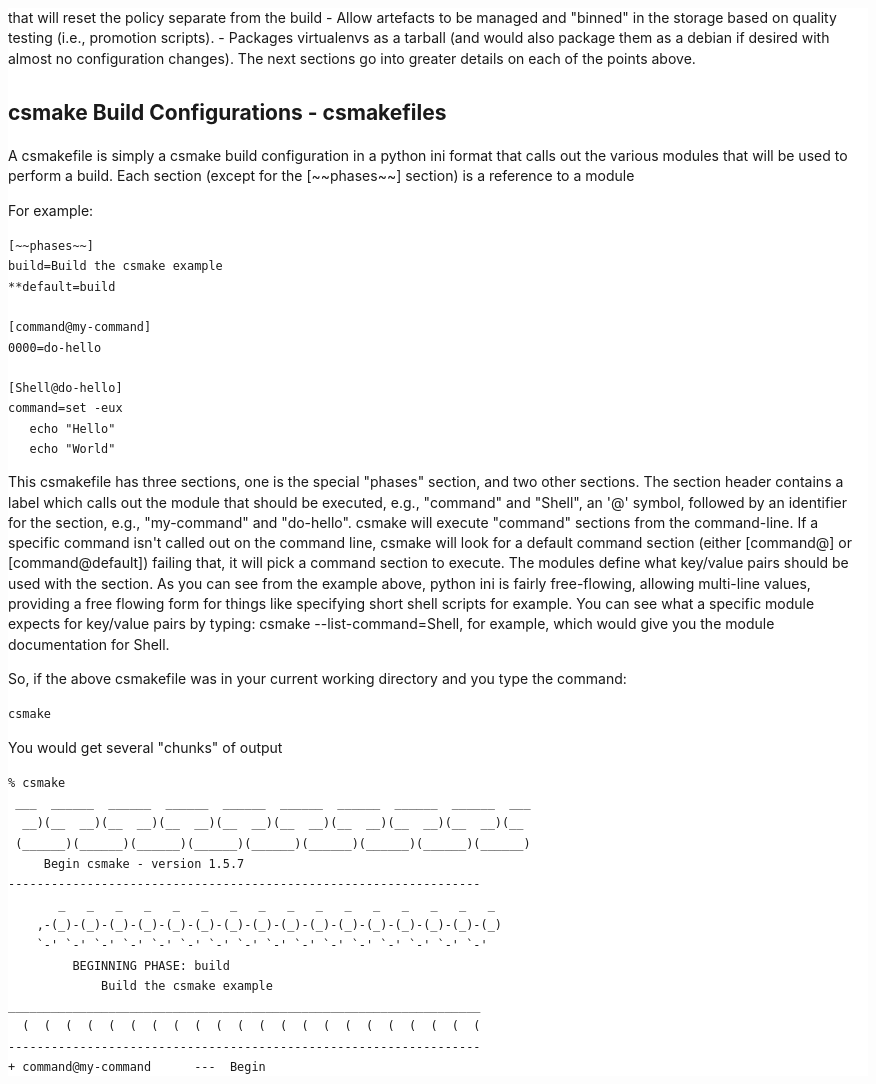 that will reset the policy separate from the build
    - Allow artefacts to be managed and "binned" in the storage based on quality
testing (i.e., promotion scripts).
    - Packages virtualenvs as a tarball (and would also package them as a debian
if desired with almost no configuration changes).
The next sections go into greater details on each of the points above.

## csmake Build Configurations - csmakefiles
A csmakefile is simply a csmake build configuration in a python ini format
that calls out the various modules that will be used to perform a build.  Each
section (except for the [\~\~phases\~\~] section) is a reference to a module

For example:
```
[~~phases~~]
build=Build the csmake example
**default=build

[command@my-command]
0000=do-hello

[Shell@do-hello]
command=set -eux
   echo "Hello"
   echo "World"
```

This csmakefile has three sections, one is the special "phases" section, and
two other sections.  The section header contains a label which calls out the
module that should be executed, e.g., "command" and "Shell", an '@' symbol,
followed by an identifier for the section, e.g., "my-command" and "do-hello".
csmake will execute "command" sections from the command-line.  If a specific
command isn't called out on the command line, csmake will look for a default
command section (either [command@] or [command@default]) failing that, it will
pick a command section to execute.  The modules define what key/value pairs
should be used with the section.  As you can see from the example above,
python ini is fairly free-flowing, allowing multi-line values, providing a
free flowing form for things like specifying short shell scripts for example.
You can see what a specific module expects for key/value pairs by typing:
csmake --list-command=Shell, for example, which would give you the module
documentation for Shell.

So, if the above csmakefile was in your current working directory and you type
the command:
```
csmake
```

You would get several "chunks" of output

```
% csmake
 ___  ______  ______  ______  ______  ______  ______  ______  ______  ___
  __)(__  __)(__  __)(__  __)(__  __)(__  __)(__  __)(__  __)(__  __)(__
 (______)(______)(______)(______)(______)(______)(______)(______)(______)
     Begin csmake - version 1.5.7
------------------------------------------------------------------
       _   _   _   _   _   _   _   _   _   _   _   _   _   _   _   _
    ,-(_)-(_)-(_)-(_)-(_)-(_)-(_)-(_)-(_)-(_)-(_)-(_)-(_)-(_)-(_)-(_)
    `-' `-' `-' `-' `-' `-' `-' `-' `-' `-' `-' `-' `-' `-' `-' `-'
         BEGINNING PHASE: build
             Build the csmake example
__________________________________________________________________
  (  (  (  (  (  (  (  (  (  (  (  (  (  (  (  (  (  (  (  (  (  (
------------------------------------------------------------------
+ command@my-command      ---  Begin
```